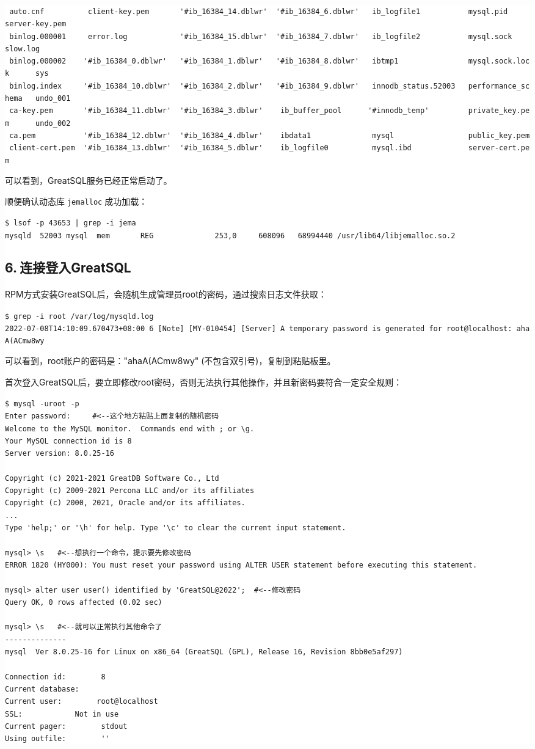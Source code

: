 ```
 auto.cnf          client-key.pem       '#ib_16384_14.dblwr'  '#ib_16384_6.dblwr'   ib_logfile1           mysql.pid            server-key.pem
 binlog.000001     error.log            '#ib_16384_15.dblwr'  '#ib_16384_7.dblwr'   ib_logfile2           mysql.sock           slow.log
 binlog.000002    '#ib_16384_0.dblwr'   '#ib_16384_1.dblwr'   '#ib_16384_8.dblwr'   ibtmp1                mysql.sock.lock      sys
 binlog.index     '#ib_16384_10.dblwr'  '#ib_16384_2.dblwr'   '#ib_16384_9.dblwr'   innodb_status.52003   performance_schema   undo_001
 ca-key.pem       '#ib_16384_11.dblwr'  '#ib_16384_3.dblwr'    ib_buffer_pool      '#innodb_temp'         private_key.pem      undo_002
 ca.pem           '#ib_16384_12.dblwr'  '#ib_16384_4.dblwr'    ibdata1              mysql                 public_key.pem
 client-cert.pem  '#ib_16384_13.dblwr'  '#ib_16384_5.dblwr'    ib_logfile0          mysql.ibd             server-cert.pem
```
可以看到，GreatSQL服务已经正常启动了。

顺便确认动态库 `jemalloc` 成功加载：
```
$ lsof -p 43653 | grep -i jema
mysqld  52003 mysql  mem       REG              253,0     608096   68994440 /usr/lib64/libjemalloc.so.2
```

## 6. 连接登入GreatSQL

RPM方式安装GreatSQL后，会随机生成管理员root的密码，通过搜索日志文件获取：
```
$ grep -i root /var/log/mysqld.log
2022-07-08T14:10:09.670473+08:00 6 [Note] [MY-010454] [Server] A temporary password is generated for root@localhost: ahaA(ACmw8wy
```
可以看到，root账户的密码是："ahaA(ACmw8wy" (不包含双引号)，复制到粘贴板里。

首次登入GreatSQL后，要立即修改root密码，否则无法执行其他操作，并且新密码要符合一定安全规则：
```
$ mysql -uroot -p
Enter password:     #<--这个地方粘贴上面复制的随机密码
Welcome to the MySQL monitor.  Commands end with ; or \g.
Your MySQL connection id is 8
Server version: 8.0.25-16

Copyright (c) 2021-2021 GreatDB Software Co., Ltd
Copyright (c) 2009-2021 Percona LLC and/or its affiliates
Copyright (c) 2000, 2021, Oracle and/or its affiliates.
...
Type 'help;' or '\h' for help. Type '\c' to clear the current input statement.

mysql> \s   #<--想执行一个命令，提示要先修改密码
ERROR 1820 (HY000): You must reset your password using ALTER USER statement before executing this statement.

mysql> alter user user() identified by 'GreatSQL@2022';  #<--修改密码
Query OK, 0 rows affected (0.02 sec)

mysql> \s   #<--就可以正常执行其他命令了
--------------
mysql  Ver 8.0.25-16 for Linux on x86_64 (GreatSQL (GPL), Release 16, Revision 8bb0e5af297)

Connection id:        8
Current database:
Current user:        root@localhost
SSL:            Not in use
Current pager:        stdout
Using outfile:        ''
```